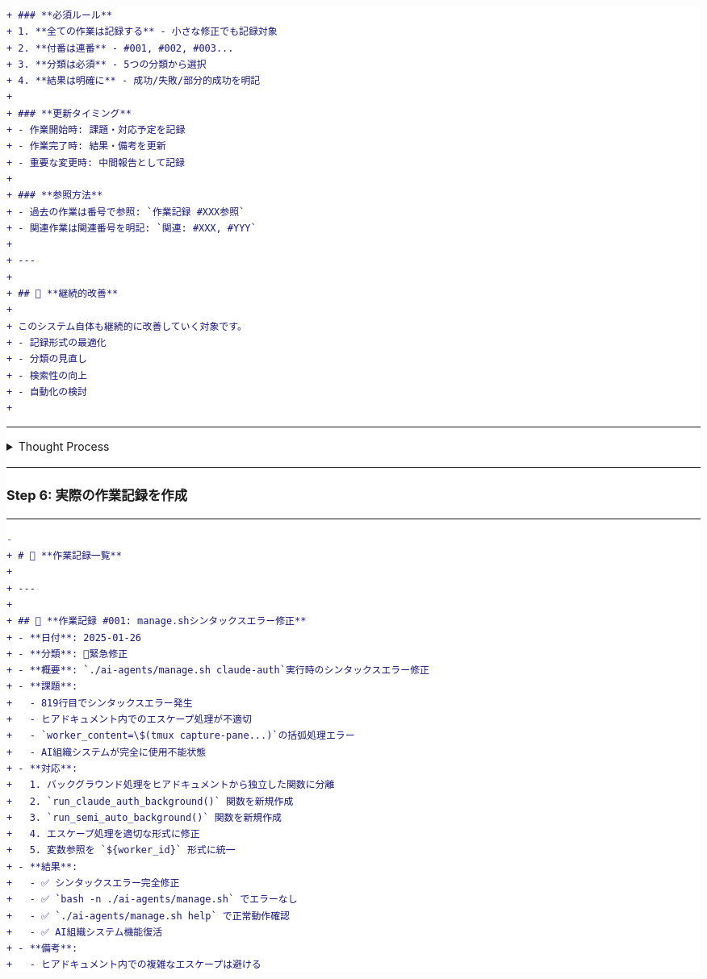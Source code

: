 ```diff
+ ### **必須ルール**
+ 1. **全ての作業は記録する** - 小さな修正でも記録対象
+ 2. **付番は連番** - #001, #002, #003...
+ 3. **分類は必須** - 5つの分類から選択
+ 4. **結果は明確に** - 成功/失敗/部分的成功を明記
+ 
+ ### **更新タイミング**
+ - 作業開始時: 課題・対応予定を記録
+ - 作業完了時: 結果・備考を更新
+ - 重要な変更時: 中間報告として記録
+ 
+ ### **参照方法**
+ - 過去の作業は番号で参照: `作業記録 #XXX参照`
+ - 関連作業は関連番号を明記: `関連: #XXX, #YYY`
+ 
+ ---
+ 
+ ## 🔄 **継続的改善**
+ 
+ このシステム自体も継続的に改善していく対象です。
+ - 記録形式の最適化
+ - 分類の見直し
+ - 検索性の向上
+ - 自動化の検討
+ 
```

---

<think><details><summary>Thought Process</summary></details></think>

---

### **Step 6: 実際の作業記録を作成**

---

```diff
- 
+ # 🔧 **作業記録一覧**
+ 
+ ---
+ 
+ ## 🔧 **作業記録 #001: manage.shシンタックスエラー修正**
+ - **日付**: 2025-01-26
+ - **分類**: 🔴緊急修正
+ - **概要**: `./ai-agents/manage.sh claude-auth`実行時のシンタックスエラー修正
+ - **課題**: 
+   - 819行目でシンタックスエラー発生
+   - ヒアドキュメント内でのエスケープ処理が不適切
+   - `worker_content=\$(tmux capture-pane...)`の括弧処理エラー
+   - AI組織システムが完全に使用不能状態
+ - **対応**: 
+   1. バックグラウンド処理をヒアドキュメントから独立した関数に分離
+   2. `run_claude_auth_background()` 関数を新規作成
+   3. `run_semi_auto_background()` 関数を新規作成  
+   4. エスケープ処理を適切な形式に修正
+   5. 変数参照を `${worker_id}` 形式に統一
+ - **結果**: 
+   - ✅ シンタックスエラー完全修正
+   - ✅ `bash -n ./ai-agents/manage.sh` でエラーなし
+   - ✅ `./ai-agents/manage.sh help` で正常動作確認
+   - ✅ AI組織システム機能復活
+ - **備考**: 
+   - ヒアドキュメント内での複雑なエスケープは避ける
```